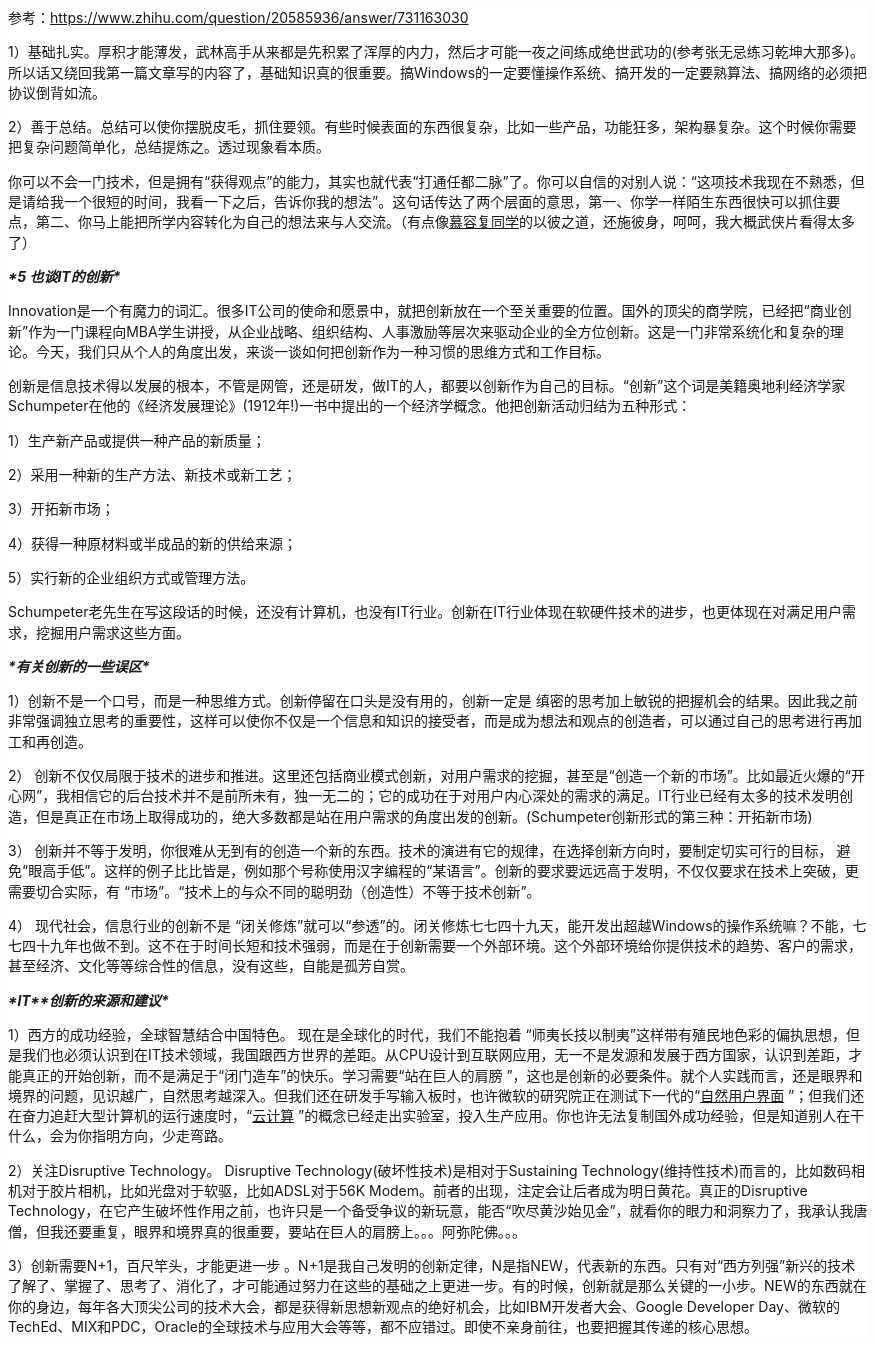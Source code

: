参考：https://www.zhihu.com/question/20585936/answer/731163030

 1）基础扎实。厚积才能薄发，武林高手从来都是先积累了浑厚的内力，然后才可能一夜之间练成绝世武功的(参考张无忌练习乾坤大那多)。所以话又绕回我第一篇文章写的内容了，基础知识真的很重要。搞Windows的一定要懂操作系统、搞开发的一定要熟算法、搞网络的必须把协议倒背如流。

2）善于总结。总结可以使你摆脱皮毛，抓住要领。有些时候表面的东西很复杂，比如一些产品，功能狂多，架构暴复杂。这个时候你需要把复杂问题简单化，总结提炼之。透过现象看本质。

 你可以不会一门技术，但是拥有“获得观点”的能力，其实也就代表“打通任都二脉”了。你可以自信的对别人说：“这项技术我现在不熟悉，但是请给我一个很短的时间，我看一下之后，告诉你我的想法”。这句话传达了两个层面的意思，第一、你学一样陌生东西很快可以抓住要点，第二、你马上能把所学内容转化为自己的想法来与人交流。（有点像[慕容复同学](http://baike.baidu.com/view/41721.htm)的以彼之道，还施彼身，呵呵，我大概武侠片看得太多了） 

***\*5 也谈IT的创新\****  

Innovation是一个有魔力的词汇。很多IT公司的使命和愿景中，就把创新放在一个至关重要的位置。国外的顶尖的商学院，已经把“商业创新”作为一门课程向MBA学生讲授，从企业战略、组织结构、人事激励等层次来驱动企业的全方位创新。这是一门非常系统化和复杂的理论。今天，我们只从个人的角度出发，来谈一谈如何把创新作为一种习惯的思维方式和工作目标。

创新是信息技术得以发展的根本，不管是网管，还是研发，做IT的人，都要以创新作为自己的目标。“创新”这个词是美籍奥地利经济学家 Schumpeter在他的《经济发展理论》(1912年!)一书中提出的一个经济学概念。他把创新活动归结为五种形式： 

1）生产新产品或提供一种产品的新质量； 

2）采用一种新的生产方法、新技术或新工艺； 

3）开拓新市场； 

4）获得一种原材料或半成品的新的供给来源； 

5）实行新的企业组织方式或管理方法。

Schumpeter老先生在写这段话的时候，还没有计算机，也没有IT行业。创新在IT行业体现在软硬件技术的进步，也更体现在对满足用户需求，挖掘用户需求这些方面。

 ***\*有关创新的一些误区\**** 

1）创新不是一个口号，而是一种思维方式。创新停留在口头是没有用的，创新一定是 缜密的思考加上敏锐的把握机会的结果。因此我之前非常强调独立思考的重要性，这样可以使你不仅是一个信息和知识的接受者，而是成为想法和观点的创造者，可以通过自己的思考进行再加工和再创造。

2） 创新不仅仅局限于技术的进步和推进。这里还包括商业模式创新，对用户需求的挖掘，甚至是“创造一个新的市场”。比如最近火爆的“开心网”，我相信它的后台技术并不是前所未有，独一无二的；它的成功在于对用户内心深处的需求的满足。IT行业已经有太多的技术发明创造，但是真正在市场上取得成功的，绝大多数都是站在用户需求的角度出发的创新。(Schumpeter创新形式的第三种：开拓新市场)

3） 创新并不等于发明，你很难从无到有的创造一个新的东西。技术的演进有它的规律，在选择创新方向时，要制定切实可行的目标， 避免“眼高手低”。这样的例子比比皆是，例如那个号称使用汉字编程的“某语言”。创新的要求要远远高于发明，不仅仅要求在技术上突破，更需要切合实际，有 “市场”。“技术上的与众不同的聪明劲（创造性）不等于技术创新”。 

4） 现代社会，信息行业的创新不是 “闭关修炼”就可以“参透”的。闭关修炼七七四十九天，能开发出超越Windows的操作系统嘛？不能，七七四十九年也做不到。这不在于时间长短和技术强弱，而是在于创新需要一个外部环境。这个外部环境给你提供技术的趋势、客户的需求，甚至经济、文化等等综合性的信息，没有这些，自能是孤芳自赏。

***\*IT\*******\*创新的来源和建议\**** 

1）西方的成功经验，全球智慧结合中国特色。 现在是全球化的时代，我们不能抱着 “师夷长技以制夷”这样带有殖民地色彩的偏执思想，但是我们也必须认识到在IT技术领域，我国跟西方世界的差距。从CPU设计到互联网应用，无一不是发源和发展于西方国家，认识到差距，才能真正的开始创新，而不是满足于“闭门造车”的快乐。学习需要“站在巨人的肩膀 ”，这也是创新的必要条件。就个人实践而言，还是眼界和境界的问题，见识越广，自然思考越深入。但我们还在研发手写输入板时，也许微软的研究院正在测试下一代的“[自然用户界面](http://you.video.sina.com.cn/b/22576214-1500302471.html) ”；但我们还在奋力追赶大型计算机的运行速度时，“[云计算](http://baike.baidu.com/view/1140366.htm) ”的概念已经走出实验室，投入生产应用。你也许无法复制国外成功经验，但是知道别人在干什么，会为你指明方向，少走弯路。

2）关注Disruptive Technology。 Disruptive Technology(破坏性技术)是相对于Sustaining Technology(维持性技术)而言的，比如数码相机对于胶片相机，比如光盘对于软驱，比如ADSL对于56K Modem。前者的出现，注定会让后者成为明日黄花。真正的Disruptive Technology，在它产生破坏性作用之前，也许只是一个备受争议的新玩意，能否“吹尽黄沙始见金”，就看你的眼力和洞察力了，我承认我唐僧，但我还要重复，眼界和境界真的很重要，要站在巨人的肩膀上。。。阿弥陀佛。。。

3）创新需要N+1，百尺竿头，才能更进一步 。N+1是我自己发明的创新定律，N是指NEW，代表新的东西。只有对“西方列强”新兴的技术了解了、掌握了、思考了、消化了，才可能通过努力在这些的基础之上更进一步。有的时候，创新就是那么关键的一小步。NEW的东西就在你的身边，每年各大顶尖公司的技术大会，都是获得新思想新观点的绝好机会，比如IBM开发者大会、Google Developer Day、微软的TechEd、MIX和PDC，Oracle的全球技术与应用大会等等，都不应错过。即使不亲身前往，也要把握其传递的核心思想。
